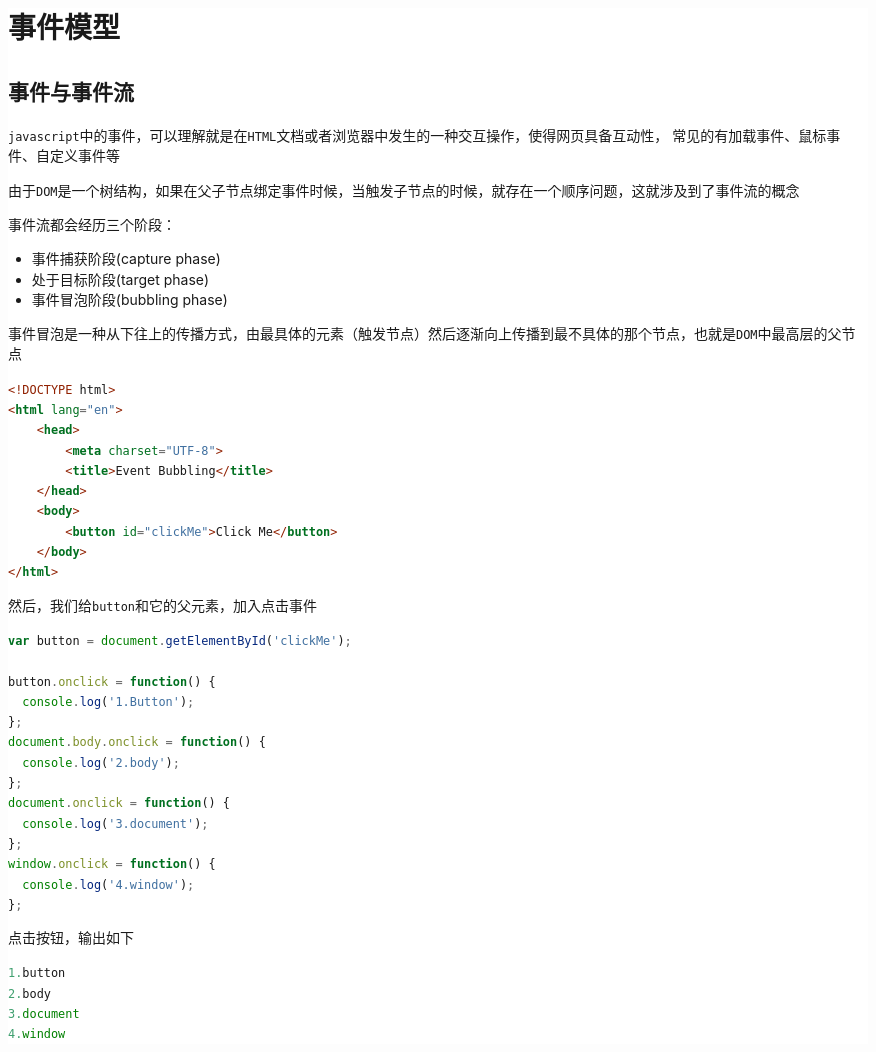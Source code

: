 # 事件模型

## 事件与事件流

`javascript`中的事件，可以理解就是在`HTML`文档或者浏览器中发生的一种交互操作，使得网页具备互动性， 常见的有加载事件、鼠标事件、自定义事件等

由于`DOM`是一个树结构，如果在父子节点绑定事件时候，当触发子节点的时候，就存在一个顺序问题，这就涉及到了事件流的概念

事件流都会经历三个阶段：

- 事件捕获阶段(capture phase)
- 处于目标阶段(target phase)
- 事件冒泡阶段(bubbling phase)

事件冒泡是一种从下往上的传播方式，由最具体的元素（触发节点）然后逐渐向上传播到最不具体的那个节点，也就是`DOM`中最高层的父节点

```html
<!DOCTYPE html>
<html lang="en">
    <head>
        <meta charset="UTF-8">
        <title>Event Bubbling</title>
    </head>
    <body>
        <button id="clickMe">Click Me</button>
    </body>
</html>
```

然后，我们给`button`和它的父元素，加入点击事件

```javascript
var button = document.getElementById('clickMe');

button.onclick = function() {
  console.log('1.Button');
};
document.body.onclick = function() {
  console.log('2.body');
};
document.onclick = function() {
  console.log('3.document');
};
window.onclick = function() {
  console.log('4.window');
};
```

点击按钮，输出如下

```javascript
1.button
2.body
3.document
4.window
```
